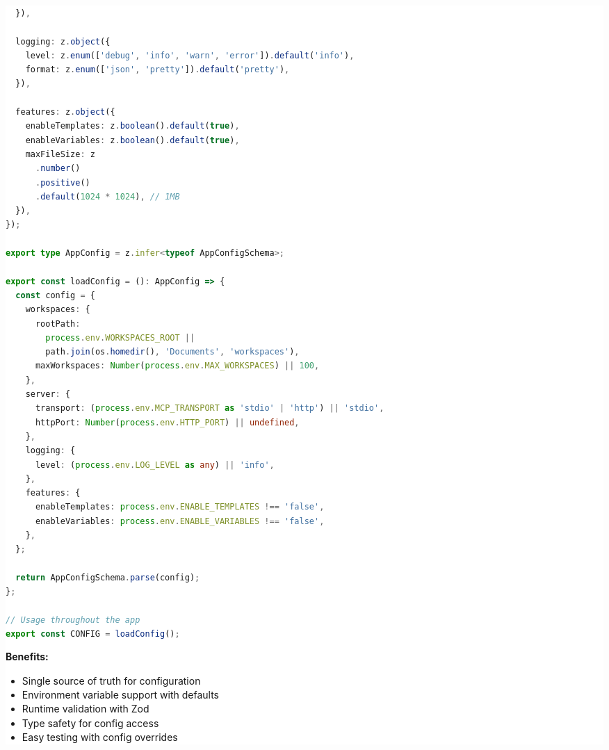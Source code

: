 ```typescript
  }),

  logging: z.object({
    level: z.enum(['debug', 'info', 'warn', 'error']).default('info'),
    format: z.enum(['json', 'pretty']).default('pretty'),
  }),

  features: z.object({
    enableTemplates: z.boolean().default(true),
    enableVariables: z.boolean().default(true),
    maxFileSize: z
      .number()
      .positive()
      .default(1024 * 1024), // 1MB
  }),
});

export type AppConfig = z.infer<typeof AppConfigSchema>;

export const loadConfig = (): AppConfig => {
  const config = {
    workspaces: {
      rootPath:
        process.env.WORKSPACES_ROOT ||
        path.join(os.homedir(), 'Documents', 'workspaces'),
      maxWorkspaces: Number(process.env.MAX_WORKSPACES) || 100,
    },
    server: {
      transport: (process.env.MCP_TRANSPORT as 'stdio' | 'http') || 'stdio',
      httpPort: Number(process.env.HTTP_PORT) || undefined,
    },
    logging: {
      level: (process.env.LOG_LEVEL as any) || 'info',
    },
    features: {
      enableTemplates: process.env.ENABLE_TEMPLATES !== 'false',
      enableVariables: process.env.ENABLE_VARIABLES !== 'false',
    },
  };

  return AppConfigSchema.parse(config);
};

// Usage throughout the app
export const CONFIG = loadConfig();
```

**Benefits:**

- Single source of truth for configuration
- Environment variable support with defaults
- Runtime validation with Zod
- Type safety for config access
- Easy testing with config overrides

